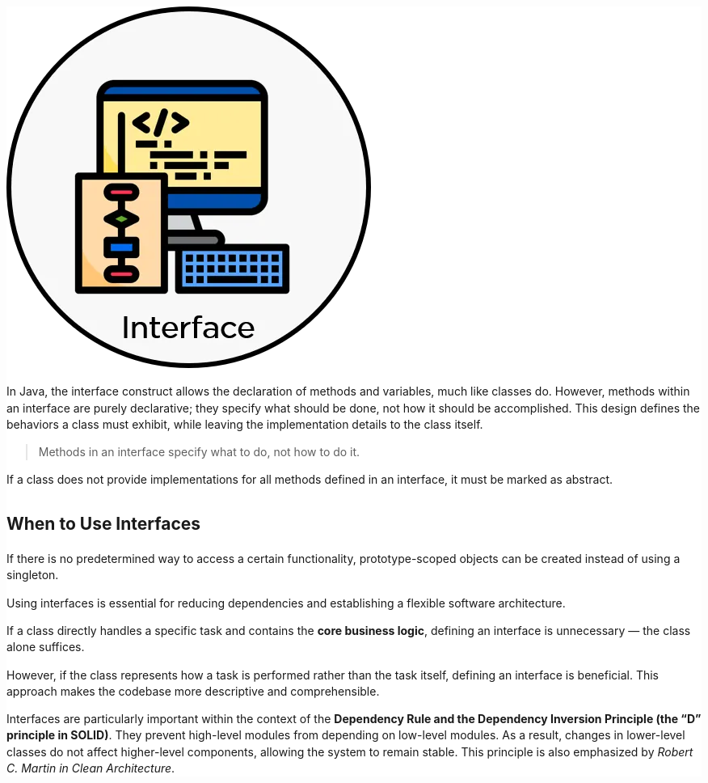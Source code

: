 ![Interface](/img/interface.png)

In Java, the interface construct allows the declaration of methods and variables, much like classes do. However, methods within an interface are purely declarative; they specify what should be done, not how it should be accomplished. This design defines the behaviors a class must exhibit, while leaving the implementation details to the class itself.

> Methods in an interface specify what to do, not how to do it.

If a class does not provide implementations for all methods defined in an interface, it must be marked as abstract.

## When to Use Interfaces

If there is no predetermined way to access a certain functionality, prototype-scoped objects can be created instead of using a singleton.

Using interfaces is essential for reducing dependencies and establishing a flexible software architecture.

If a class directly handles a specific task and contains the **core business logic**, defining an interface is unnecessary — the class alone suffices.

However, if the class represents how a task is performed rather than the task itself, defining an interface is beneficial. This approach makes the codebase more descriptive and comprehensible.

Interfaces are particularly important within the context of the **Dependency Rule and the Dependency Inversion Principle (the “D” principle in SOLID)**. They prevent high-level modules from depending on low-level modules. As a result, changes in lower-level classes do not affect higher-level components, allowing the system to remain stable. This principle is also emphasized by _Robert C. Martin in Clean Architecture_.
